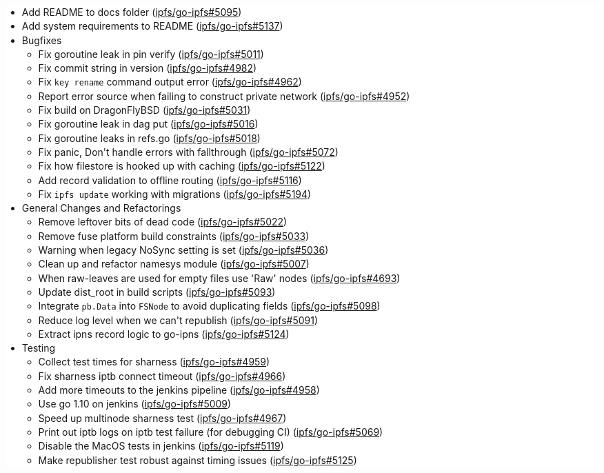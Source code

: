   - Add README to docs folder ([ipfs/go-ipfs#5095](https://github.com/DecentralizedAccessibleContentChain/dacc-iam-filesystem/pull/5095))
  - Add system requirements to README ([ipfs/go-ipfs#5137](https://github.com/DecentralizedAccessibleContentChain/dacc-iam-filesystem/pull/5137))
- Bugfixes
  - Fix goroutine leak in pin verify ([ipfs/go-ipfs#5011](https://github.com/DecentralizedAccessibleContentChain/dacc-iam-filesystem/pull/5011))
  - Fix commit string in version ([ipfs/go-ipfs#4982](https://github.com/DecentralizedAccessibleContentChain/dacc-iam-filesystem/pull/4982))
  - Fix `key rename` command output error ([ipfs/go-ipfs#4962](https://github.com/DecentralizedAccessibleContentChain/dacc-iam-filesystem/pull/4962))
  - Report error source when failing to construct private network ([ipfs/go-ipfs#4952](https://github.com/DecentralizedAccessibleContentChain/dacc-iam-filesystem/pull/4952))
  - Fix build on DragonFlyBSD ([ipfs/go-ipfs#5031](https://github.com/DecentralizedAccessibleContentChain/dacc-iam-filesystem/pull/5031))
  - Fix goroutine leak in dag put ([ipfs/go-ipfs#5016](https://github.com/DecentralizedAccessibleContentChain/dacc-iam-filesystem/pull/5016))
  - Fix goroutine leaks in refs.go ([ipfs/go-ipfs#5018](https://github.com/DecentralizedAccessibleContentChain/dacc-iam-filesystem/pull/5018))
  - Fix panic, Don't handle errors with fallthrough ([ipfs/go-ipfs#5072](https://github.com/DecentralizedAccessibleContentChain/dacc-iam-filesystem/pull/5072))
  - Fix how filestore is hooked up with caching ([ipfs/go-ipfs#5122](https://github.com/DecentralizedAccessibleContentChain/dacc-iam-filesystem/pull/5122))
  - Add record validation to offline routing ([ipfs/go-ipfs#5116](https://github.com/DecentralizedAccessibleContentChain/dacc-iam-filesystem/pull/5116))
  - Fix `ipfs update` working with migrations ([ipfs/go-ipfs#5194](https://github.com/DecentralizedAccessibleContentChain/dacc-iam-filesystem/pull/5194))
- General Changes and Refactorings
  - Remove leftover bits of dead code ([ipfs/go-ipfs#5022](https://github.com/DecentralizedAccessibleContentChain/dacc-iam-filesystem/pull/5022))
  - Remove fuse platform build constraints ([ipfs/go-ipfs#5033](https://github.com/DecentralizedAccessibleContentChain/dacc-iam-filesystem/pull/5033))
  - Warning when legacy NoSync setting is set ([ipfs/go-ipfs#5036](https://github.com/DecentralizedAccessibleContentChain/dacc-iam-filesystem/pull/5036))
  - Clean up and refactor namesys module ([ipfs/go-ipfs#5007](https://github.com/DecentralizedAccessibleContentChain/dacc-iam-filesystem/pull/5007))
  - When raw-leaves are used for empty files use 'Raw' nodes ([ipfs/go-ipfs#4693](https://github.com/DecentralizedAccessibleContentChain/dacc-iam-filesystem/pull/4693))
  - Update dist_root in build scripts ([ipfs/go-ipfs#5093](https://github.com/DecentralizedAccessibleContentChain/dacc-iam-filesystem/pull/5093))
  - Integrate `pb.Data` into `FSNode` to avoid duplicating fields ([ipfs/go-ipfs#5098](https://github.com/DecentralizedAccessibleContentChain/dacc-iam-filesystem/pull/5098))
  - Reduce log level when we can't republish ([ipfs/go-ipfs#5091](https://github.com/DecentralizedAccessibleContentChain/dacc-iam-filesystem/pull/5091))
  - Extract ipns record logic to go-ipns ([ipfs/go-ipfs#5124](https://github.com/DecentralizedAccessibleContentChain/dacc-iam-filesystem/pull/5124))
- Testing
  - Collect test times for sharness ([ipfs/go-ipfs#4959](https://github.com/DecentralizedAccessibleContentChain/dacc-iam-filesystem/pull/4959))
  - Fix sharness iptb connect timeout ([ipfs/go-ipfs#4966](https://github.com/DecentralizedAccessibleContentChain/dacc-iam-filesystem/pull/4966))
  - Add more timeouts to the jenkins pipeline ([ipfs/go-ipfs#4958](https://github.com/DecentralizedAccessibleContentChain/dacc-iam-filesystem/pull/4958))
  - Use go 1.10 on jenkins ([ipfs/go-ipfs#5009](https://github.com/DecentralizedAccessibleContentChain/dacc-iam-filesystem/pull/5009))
  - Speed up multinode sharness test ([ipfs/go-ipfs#4967](https://github.com/DecentralizedAccessibleContentChain/dacc-iam-filesystem/pull/4967))
  - Print out iptb logs on iptb test failure (for debugging CI) ([ipfs/go-ipfs#5069](https://github.com/DecentralizedAccessibleContentChain/dacc-iam-filesystem/pull/5069))
  - Disable the MacOS tests in jenkins ([ipfs/go-ipfs#5119](https://github.com/DecentralizedAccessibleContentChain/dacc-iam-filesystem/pull/5119))
  - Make republisher test robust against timing issues ([ipfs/go-ipfs#5125](https://github.com/DecentralizedAccessibleContentChain/dacc-iam-filesystem/pull/5125))